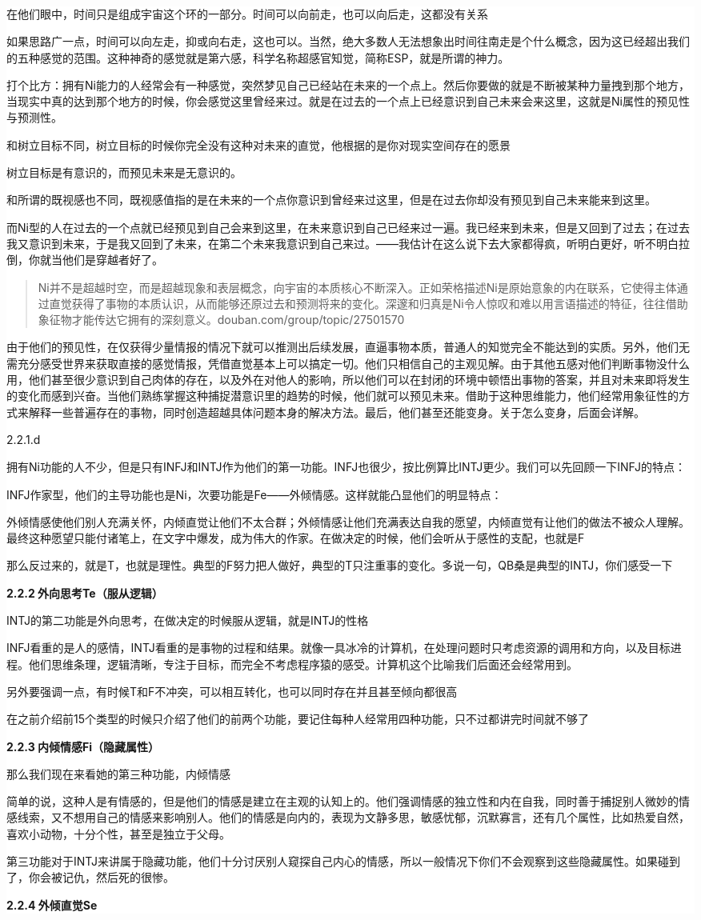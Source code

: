 在他们眼中，时间只是组成宇宙这个环的一部分。时间可以向前走，也可以向后走，这都没有关系

如果思路广一点，时间可以向左走，抑或向右走，这也可以。当然，绝大多数人无法想象出时间往南走是个什么概念，因为这已经超出我们的五种感觉的范围。这种神奇的感觉就是第六感，科学名称超感官知觉，简称ESP，就是所谓的神力。


打个比方：拥有Ni能力的人经常会有一种感觉，突然梦见自己已经站在未来的一个点上。然后你要做的就是不断被某种力量拽到那个地方，当现实中真的达到那个地方的时候，你会感觉这里曾经来过。就是在过去的一个点上已经意识到自己未来会来这里，这就是Ni属性的预见性与预测性。

和树立目标不同，树立目标的时候你完全没有这种对未来的直觉，他根据的是你对现实空间存在的愿景

树立目标是有意识的，而预见未来是无意识的。

和所谓的既视感也不同，既视感值指的是在未来的一个点你意识到曾经来过这里，但是在过去你却没有预见到自己未来能来到这里。

而Ni型的人在过去的一个点就已经预见到自己会来到这里，在未来意识到自己已经来过一遍。我已经来到未来，但是又回到了过去；在过去我又意识到未来，于是我又回到了未来，在第二个未来我意识到自己来过。——我估计在这么说下去大家都得疯，听明白更好，听不明白拉倒，你就当他们是穿越者好了。
 <blockquote>Ni并不是超越时空，而是超越现象和表层概念，向宇宙的本质核心不断深入。正如荣格描述Ni是原始意象的内在联系，它使得主体通过直觉获得了事物的本质认识，从而能够还原过去和预测将来的变化。深邃和归真是Ni令人惊叹和难以用言语描述的特征，往往借助象征物才能传达它拥有的深刻意义。douban.com/group/topic/27501570</blockquote>
由于他们的预见性，在仅获得少量情报的情况下就可以推测出后续发展，直逼事物本质，普通人的知觉完全不能达到的实质。另外，他们无需充分感受世界来获取直接的感觉情报，凭借直觉基本上可以搞定一切。他们只相信自己的主观见解。由于其他五感对他们判断事物没什么用，他们甚至很少意识到自己肉体的存在，以及外在对他人的影响，所以他们可以在封闭的环境中顿悟出事物的答案，并且对未来即将发生的变化而感到兴奋。当他们熟练掌握这种捕捉潜意识里的趋势的时候，他们就可以预见未来。借助于这种思维能力，他们经常用象征性的方式来解释一些普遍存在的事物，同时创造超越具体问题本身的解决方法。最后，他们甚至还能变身。关于怎么变身，后面会详解。

2.2.1.d 

拥有Ni功能的人不少，但是只有INFJ和INTJ作为他们的第一功能。INFJ也很少，按比例算比INTJ更少。我们可以先回顾一下INFJ的特点：


INFJ作家型，他们的主导功能也是Ni，次要功能是Fe——外倾情感。这样就能凸显他们的明显特点：

外倾情感使他们别人充满关怀，内倾直觉让他们不太合群；外倾情感让他们充满表达自我的愿望，内倾直觉有让他们的做法不被众人理解。最终这种愿望只能付诸笔上，在文字中爆发，成为伟大的作家。在做决定的时候，他们会听从于感性的支配，也就是F


那么反过来的，就是T，也就是理性。典型的F努力把人做好，典型的T只注重事的变化。多说一句，QB桑是典型的INTJ，你们感受一下

<strong>2.2.2 外向思考Te（服从逻辑）</strong>


INTJ的第二功能是外向思考，在做决定的时候服从逻辑，就是INTJ的性格


INFJ看重的是人的感情，INTJ看重的是事物的过程和结果。就像一具冰冷的计算机，在处理问题时只考虑资源的调用和方向，以及目标进程。他们思维条理，逻辑清晰，专注于目标，而完全不考虑程序猿的感受。计算机这个比喻我们后面还会经常用到。


另外要强调一点，有时候T和F不冲突，可以相互转化，也可以同时存在并且甚至倾向都很高


在之前介绍前15个类型的时候只介绍了他们的前两个功能，要记住每种人经常用四种功能，只不过都讲完时间就不够了

<strong>2.2.3 内倾情感Fi（隐藏属性）</strong>


那么我们现在来看她的第三种功能，内倾情感


简单的说，这种人是有情感的，但是他们的情感是建立在主观的认知上的。他们强调情感的独立性和内在自我，同时善于捕捉别人微妙的情感线索，又不想用自己的情感来影响别人。他们的情感是向内的，表现为文静多思，敏感忧郁，沉默寡言，还有几个属性，比如热爱自然，喜欢小动物，十分个性，甚至是独立于父母。


第三功能对于INTJ来讲属于隐藏功能，他们十分讨厌别人窥探自己内心的情感，所以一般情况下你们不会观察到这些隐藏属性。如果碰到了，你会被记仇，然后死的很惨。

<strong>2.2.4 外倾直觉Se</strong>
